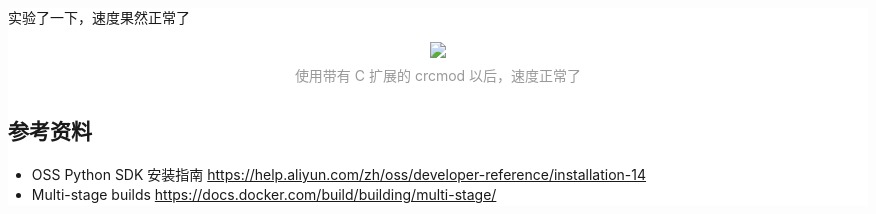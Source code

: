 实验了一下，速度果然正常了

<div align="center">
	<img src="/image/other/aliyun-oss-crcmod-debug/fc-download-fast.png" width="100%">
    <br>
    <div style="display: inline-block; color: #999; padding: 2px;">
    使用带有 C 扩展的 crcmod 以后，速度正常了
    </div>
</div>

## 参考资料

- OSS Python SDK 安装指南 https://help.aliyun.com/zh/oss/developer-reference/installation-14
- Multi-stage builds https://docs.docker.com/build/building/multi-stage/